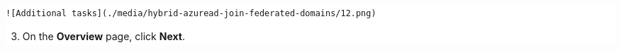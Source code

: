     ![Additional tasks](./media/hybrid-azuread-join-federated-domains/12.png)

3. On the **Overview** page, click **Next**. 

